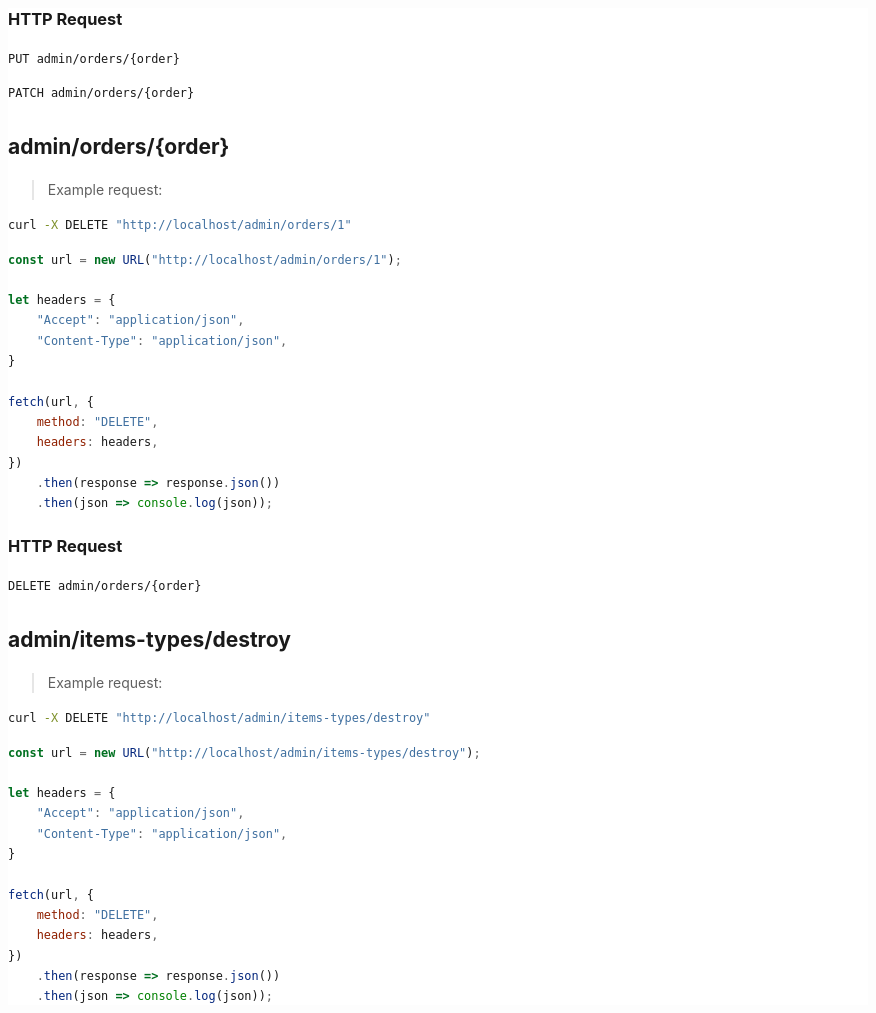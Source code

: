 

### HTTP Request
`PUT admin/orders/{order}`

`PATCH admin/orders/{order}`





## admin/orders/{order}
> Example request:

```bash
curl -X DELETE "http://localhost/admin/orders/1" 
```

```javascript
const url = new URL("http://localhost/admin/orders/1");

let headers = {
    "Accept": "application/json",
    "Content-Type": "application/json",
}

fetch(url, {
    method: "DELETE",
    headers: headers,
})
    .then(response => response.json())
    .then(json => console.log(json));
```



### HTTP Request
`DELETE admin/orders/{order}`





## admin/items-types/destroy
> Example request:

```bash
curl -X DELETE "http://localhost/admin/items-types/destroy" 
```

```javascript
const url = new URL("http://localhost/admin/items-types/destroy");

let headers = {
    "Accept": "application/json",
    "Content-Type": "application/json",
}

fetch(url, {
    method: "DELETE",
    headers: headers,
})
    .then(response => response.json())
    .then(json => console.log(json));
```
